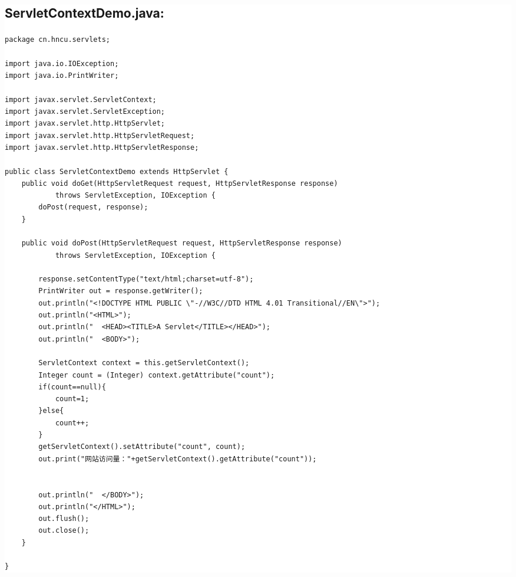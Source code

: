 ServletContextDemo.java:
------------------------

```
package cn.hncu.servlets;

import java.io.IOException;
import java.io.PrintWriter;

import javax.servlet.ServletContext;
import javax.servlet.ServletException;
import javax.servlet.http.HttpServlet;
import javax.servlet.http.HttpServletRequest;
import javax.servlet.http.HttpServletResponse;

public class ServletContextDemo extends HttpServlet {
	public void doGet(HttpServletRequest request, HttpServletResponse response)
			throws ServletException, IOException {
		doPost(request, response);
	}

	public void doPost(HttpServletRequest request, HttpServletResponse response)
			throws ServletException, IOException {

		response.setContentType("text/html;charset=utf-8");
		PrintWriter out = response.getWriter();
		out.println("<!DOCTYPE HTML PUBLIC \"-//W3C//DTD HTML 4.01 Transitional//EN\">");
		out.println("<HTML>");
		out.println("  <HEAD><TITLE>A Servlet</TITLE></HEAD>");
		out.println("  <BODY>");
		
		ServletContext context = this.getServletContext();
		Integer count = (Integer) context.getAttribute("count");
		if(count==null){
			count=1;
		}else{
			count++;
		}
		getServletContext().setAttribute("count", count);
		out.print("网站访问量："+getServletContext().getAttribute("count"));
		
		
		out.println("  </BODY>");
		out.println("</HTML>");
		out.flush();
		out.close();
	}

}

```
